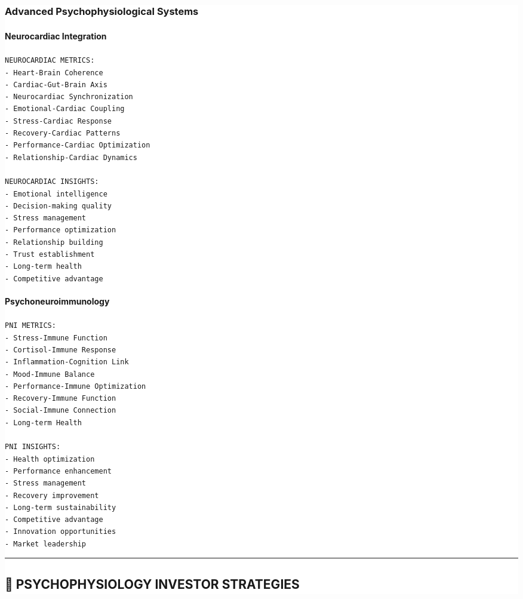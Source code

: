 ### **Advanced Psychophysiological Systems**

#### **Neurocardiac Integration**
```
NEUROCARDIAC METRICS:
- Heart-Brain Coherence
- Cardiac-Gut-Brain Axis
- Neurocardiac Synchronization
- Emotional-Cardiac Coupling
- Stress-Cardiac Response
- Recovery-Cardiac Patterns
- Performance-Cardiac Optimization
- Relationship-Cardiac Dynamics

NEUROCARDIAC INSIGHTS:
- Emotional intelligence
- Decision-making quality
- Stress management
- Performance optimization
- Relationship building
- Trust establishment
- Long-term health
- Competitive advantage
```

#### **Psychoneuroimmunology**
```
PNI METRICS:
- Stress-Immune Function
- Cortisol-Immune Response
- Inflammation-Cognition Link
- Mood-Immune Balance
- Performance-Immune Optimization
- Recovery-Immune Function
- Social-Immune Connection
- Long-term Health

PNI INSIGHTS:
- Health optimization
- Performance enhancement
- Stress management
- Recovery improvement
- Long-term sustainability
- Competitive advantage
- Innovation opportunities
- Market leadership
```

---

## 🎯 **PSYCHOPHYSIOLOGY INVESTOR STRATEGIES**

